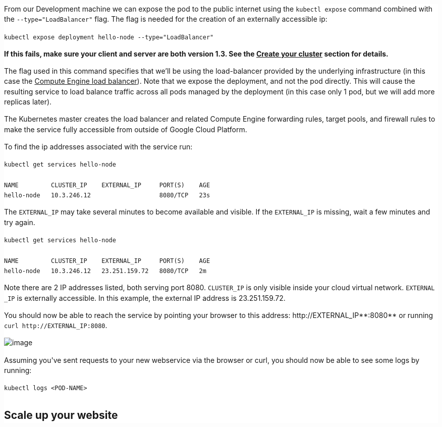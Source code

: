 From our Development machine we can expose the pod to the public internet using the `kubectl expose` command combined with the `--type="LoadBalancer"` flag.  The flag is needed for the creation of an externally accessible ip:

```shell
kubectl expose deployment hello-node --type="LoadBalancer"
```

**If this fails, make sure your client and server are both version 1.3.  See the [Create your cluster](#create-your-cluster) section for details.**

The flag used in this command specifies that we’ll be using the load-balancer provided by the underlying infrastructure (in this case the [Compute Engine load balancer](https://cloud.google.com/compute/docs/load-balancing/)). Note that we expose the deployment, and not the pod directly.  This will cause the resulting service to load balance traffic across all pods managed by the deployment (in this case only 1 pod, but we will add more replicas later).

The Kubernetes master creates the load balancer and related Compute Engine forwarding rules, target pools, and firewall rules to make the service fully accessible from outside of Google Cloud Platform.

To find the ip addresses associated with the service run:

```shell
kubectl get services hello-node

NAME         CLUSTER_IP    EXTERNAL_IP     PORT(S)    AGE
hello-node   10.3.246.12                   8080/TCP   23s
```

The `EXTERNAL_IP` may take several minutes to become available and visible.  If the `EXTERNAL_IP` is missing, wait a few minutes and try again.

```shell
kubectl get services hello-node

NAME         CLUSTER_IP    EXTERNAL_IP     PORT(S)    AGE
hello-node   10.3.246.12   23.251.159.72   8080/TCP   2m
```

Note there are 2 IP addresses listed, both serving port 8080.  `CLUSTER_IP` is only visible inside your cloud virtual network.  `EXTERNAL_IP` is externally accessible.  In this example, the external IP address is 23.251.159.72.

You should now be able to reach the service by pointing your browser to this address: http://EXTERNAL_IP**:8080** or running `curl http://EXTERNAL_IP:8080`.

![image](/images/hellonode/image_12.png)

Assuming you've sent requests to your new webservice via the browser or curl,
you should now be able to see some logs by running:

```shell
kubectl logs <POD-NAME>
```

## Scale up your website
